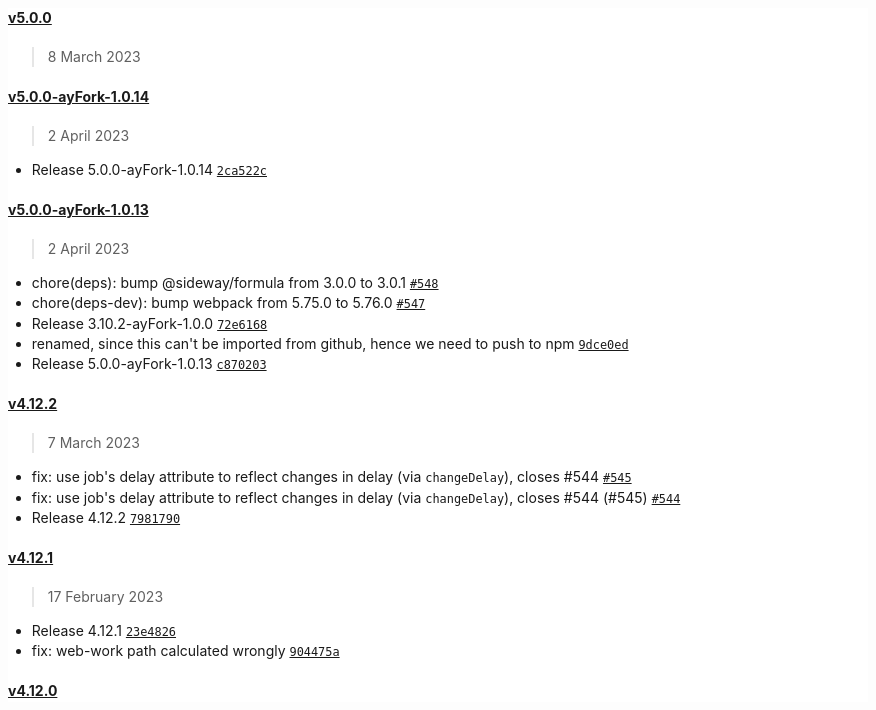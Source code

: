 #### [v5.0.0](https://github.com/Assertive-Yield/bull-board/compare/v5.0.0-ayFork-1.0.14...v5.0.0)

> 8 March 2023

#### [v5.0.0-ayFork-1.0.14](https://github.com/Assertive-Yield/bull-board/compare/v5.0.0-ayFork-1.0.13...v5.0.0-ayFork-1.0.14)

> 2 April 2023

- Release 5.0.0-ayFork-1.0.14 [`2ca522c`](https://github.com/Assertive-Yield/bull-board/commit/2ca522c1befc236eb8263ec8b0806d6c3a85b97a)

#### [v5.0.0-ayFork-1.0.13](https://github.com/Assertive-Yield/bull-board/compare/v4.12.2...v5.0.0-ayFork-1.0.13)

> 2 April 2023

- chore(deps): bump @sideway/formula from 3.0.0 to 3.0.1 [`#548`](https://github.com/Assertive-Yield/bull-board/pull/548)
- chore(deps-dev): bump webpack from 5.75.0 to 5.76.0 [`#547`](https://github.com/Assertive-Yield/bull-board/pull/547)
- Release 3.10.2-ayFork-1.0.0 [`72e6168`](https://github.com/Assertive-Yield/bull-board/commit/72e6168e3c0624d6b54f10d7bc4ad113382e5c18)
- renamed, since this can't be imported from github, hence we need to push to npm [`9dce0ed`](https://github.com/Assertive-Yield/bull-board/commit/9dce0ede59125b239906e595b675c931dba6bf04)
- Release 5.0.0-ayFork-1.0.13 [`c870203`](https://github.com/Assertive-Yield/bull-board/commit/c8702034257f8b8eefe83ba78d355c1104f91d99)

#### [v4.12.2](https://github.com/Assertive-Yield/bull-board/compare/v4.12.1...v4.12.2)

> 7 March 2023

- fix: use job's delay attribute to reflect changes in delay (via `changeDelay`), closes #544 [`#545`](https://github.com/Assertive-Yield/bull-board/pull/545)
- fix: use job's delay attribute to reflect changes in delay (via `changeDelay`), closes #544 (#545) [`#544`](https://github.com/Assertive-Yield/bull-board/issues/544)
- Release 4.12.2 [`7981790`](https://github.com/Assertive-Yield/bull-board/commit/798179048d7bf09a981a91570e221c6faab2d240)

#### [v4.12.1](https://github.com/Assertive-Yield/bull-board/compare/v4.12.0...v4.12.1)

> 17 February 2023

- Release 4.12.1 [`23e4826`](https://github.com/Assertive-Yield/bull-board/commit/23e48261cfefbc378b18d72c186190e3aab87163)
- fix: web-work path calculated wrongly [`904475a`](https://github.com/Assertive-Yield/bull-board/commit/904475a862e449a9f60d9cd5dbc7d68aebdae2f2)

#### [v4.12.0](https://github.com/Assertive-Yield/bull-board/compare/v4.11.3...v4.12.0)
